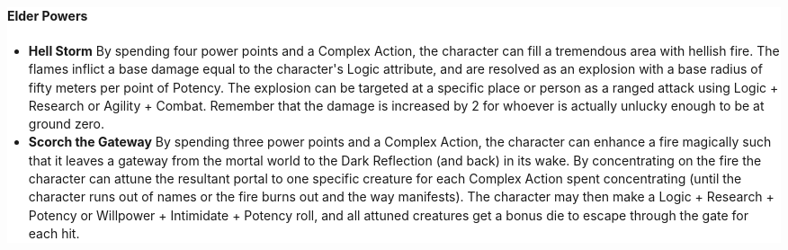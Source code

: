 #### Elder Powers
* **Hell Storm** By spending four power points and a Complex Action, the character can fill a tremendous area with hellish fire. The flames inflict a base damage equal to the character's Logic attribute, and are resolved as an explosion with a base radius of fifty meters per point of Potency. The explosion can be targeted at a specific place or person as a ranged attack using Logic + Research or Agility + Combat. Remember that the damage is increased by 2 for whoever is actually unlucky enough to be at ground zero.
* **Scorch the Gateway** By spending three power points and a Complex Action, the character can enhance a fire magically such that it leaves a gateway from the mortal world to the Dark Reflection (and back) in its wake. By concentrating on the fire the character can attune the resultant portal to one specific creature for each Complex Action spent concentrating (until the character runs out of names or the fire burns out and the way manifests). The character may then make a Logic + Research + Potency or Willpower + Intimidate + Potency roll, and all attuned creatures get a bonus die to escape through the gate for each hit.